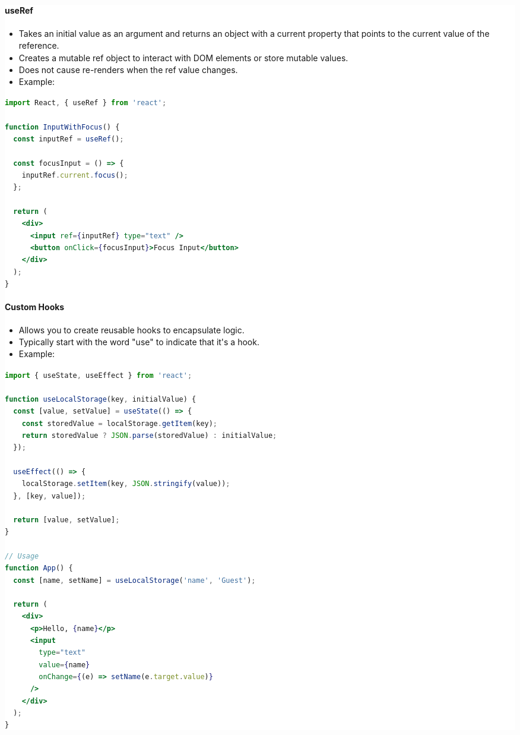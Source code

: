 #### useRef

- Takes an initial value as an argument and returns an object with a current property that points to the current value of the reference.
- Creates a mutable ref object to interact with DOM elements or store mutable values.
- Does not cause re-renders when the ref value changes.
- Example:

```jsx
import React, { useRef } from 'react';

function InputWithFocus() {
  const inputRef = useRef();

  const focusInput = () => {
    inputRef.current.focus();
  };

  return (
    <div>
      <input ref={inputRef} type="text" />
      <button onClick={focusInput}>Focus Input</button>
    </div>
  );
}
```

#### Custom Hooks

- Allows you to create reusable hooks to encapsulate logic.
- Typically start with the word "use" to indicate that it's a hook.
- Example:

```jsx
import { useState, useEffect } from 'react';

function useLocalStorage(key, initialValue) {
  const [value, setValue] = useState(() => {
    const storedValue = localStorage.getItem(key);
    return storedValue ? JSON.parse(storedValue) : initialValue;
  });

  useEffect(() => {
    localStorage.setItem(key, JSON.stringify(value));
  }, [key, value]);

  return [value, setValue];
}

// Usage
function App() {
  const [name, setName] = useLocalStorage('name', 'Guest');

  return (
    <div>
      <p>Hello, {name}</p>
      <input
        type="text"
        value={name}
        onChange={(e) => setName(e.target.value)}
      />
    </div>
  );
}
```
